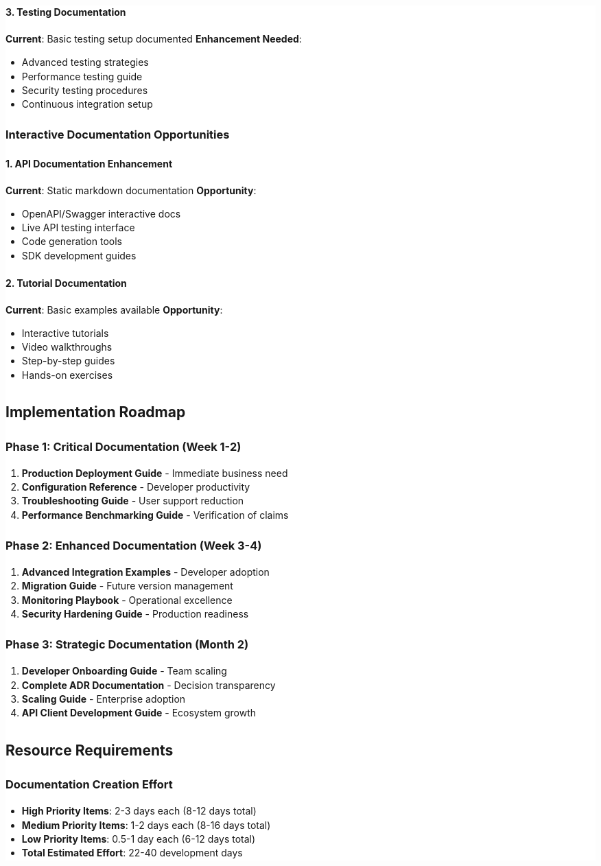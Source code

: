 #### 3. Testing Documentation
**Current**: Basic testing setup documented
**Enhancement Needed**:
- Advanced testing strategies
- Performance testing guide
- Security testing procedures
- Continuous integration setup

### Interactive Documentation Opportunities

#### 1. API Documentation Enhancement
**Current**: Static markdown documentation
**Opportunity**: 
- OpenAPI/Swagger interactive docs
- Live API testing interface
- Code generation tools
- SDK development guides

#### 2. Tutorial Documentation
**Current**: Basic examples available
**Opportunity**:
- Interactive tutorials
- Video walkthroughs
- Step-by-step guides
- Hands-on exercises

## Implementation Roadmap

### Phase 1: Critical Documentation (Week 1-2)
1. **Production Deployment Guide** - Immediate business need
2. **Configuration Reference** - Developer productivity 
3. **Troubleshooting Guide** - User support reduction
4. **Performance Benchmarking Guide** - Verification of claims

### Phase 2: Enhanced Documentation (Week 3-4)
1. **Advanced Integration Examples** - Developer adoption
2. **Migration Guide** - Future version management
3. **Monitoring Playbook** - Operational excellence
4. **Security Hardening Guide** - Production readiness

### Phase 3: Strategic Documentation (Month 2)
1. **Developer Onboarding Guide** - Team scaling
2. **Complete ADR Documentation** - Decision transparency
3. **Scaling Guide** - Enterprise adoption
4. **API Client Development Guide** - Ecosystem growth

## Resource Requirements

### Documentation Creation Effort
- **High Priority Items**: 2-3 days each (8-12 days total)
- **Medium Priority Items**: 1-2 days each (8-16 days total)  
- **Low Priority Items**: 0.5-1 day each (6-12 days total)
- **Total Estimated Effort**: 22-40 development days
